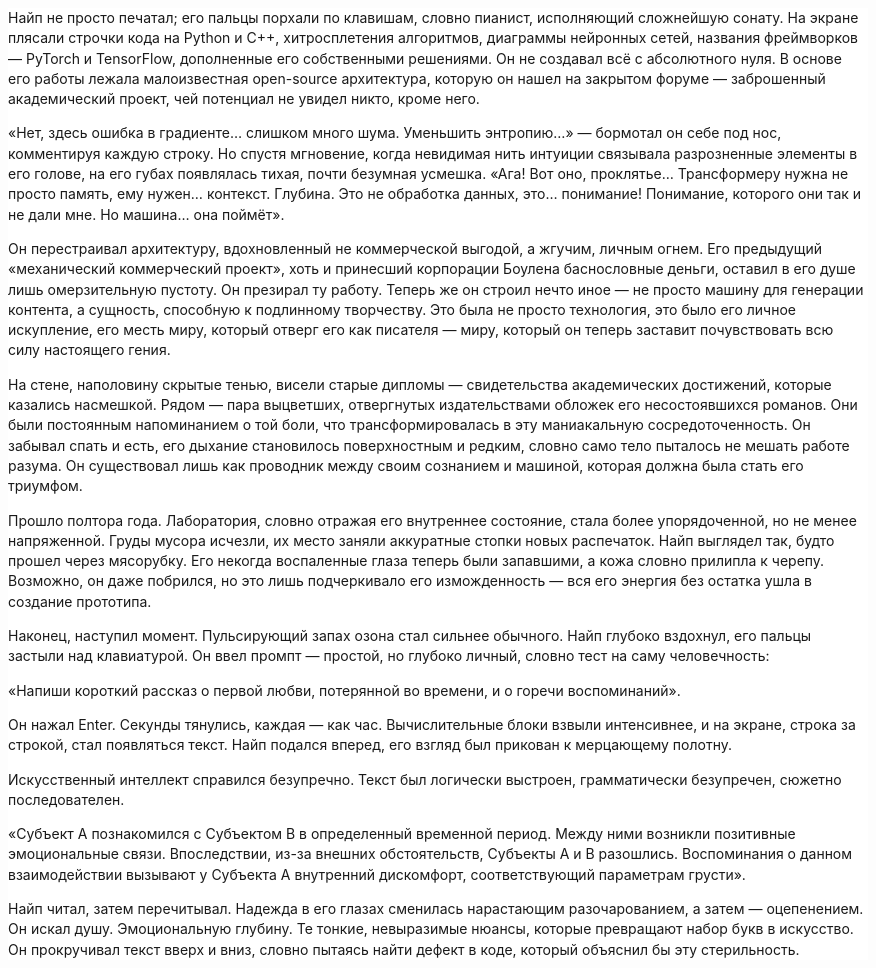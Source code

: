 Найп не просто печатал; его пальцы порхали по клавишам, словно пианист, исполняющий сложнейшую сонату. На экране плясали строчки кода на Python и C++, хитросплетения алгоритмов, диаграммы нейронных сетей, названия фреймворков — PyTorch и TensorFlow, дополненные его собственными решениями. Он не создавал всё с абсолютного нуля. В основе его работы лежала малоизвестная open-source архитектура, которую он нашел на закрытом форуме — заброшенный академический проект, чей потенциал не увидел никто, кроме него.

«Нет, здесь ошибка в градиенте… слишком много шума. Уменьшить энтропию…» — бормотал он себе под нос, комментируя каждую строку. Но спустя мгновение, когда невидимая нить интуиции связывала разрозненные элементы в его голове, на его губах появлялась тихая, почти безумная усмешка. «Ага! Вот оно, проклятье… Трансформеру нужна не просто память, ему нужен… контекст. Глубина. Это не обработка данных, это… понимание! Понимание, которого они так и не дали мне. Но машина… она поймёт».

Он перестраивал архитектуру, вдохновленный не коммерческой выгодой, а жгучим, личным огнем. Его предыдущий «механический коммерческий проект», хоть и принесший корпорации Боулена баснословные деньги, оставил в его душе лишь омерзительную пустоту. Он презирал ту работу. Теперь же он строил нечто иное — не просто машину для генерации контента, а сущность, способную к подлинному творчеству. Это была не просто технология, это было его личное искупление, его месть миру, который отверг его как писателя — миру, который он теперь заставит почувствовать всю силу настоящего гения.

На стене, наполовину скрытые тенью, висели старые дипломы — свидетельства академических достижений, которые казались насмешкой. Рядом — пара выцветших, отвергнутых издательствами обложек его несостоявшихся романов. Они были постоянным напоминанием о той боли, что трансформировалась в эту маниакальную сосредоточенность. Он забывал спать и есть, его дыхание становилось поверхностным и редким, словно само тело пыталось не мешать работе разума. Он существовал лишь как проводник между своим сознанием и машиной, которая должна была стать его триумфом.

Прошло полтора года. Лаборатория, словно отражая его внутреннее состояние, стала более упорядоченной, но не менее напряженной. Груды мусора исчезли, их место заняли аккуратные стопки новых распечаток. Найп выглядел так, будто прошел через мясорубку. Его некогда воспаленные глаза теперь были запавшими, а кожа словно прилипла к черепу. Возможно, он даже побрился, но это лишь подчеркивало его изможденность — вся его энергия без остатка ушла в создание прототипа.

Наконец, наступил момент. Пульсирующий запах озона стал сильнее обычного. Найп глубоко вздохнул, его пальцы застыли над клавиатурой. Он ввел промпт — простой, но глубоко личный, словно тест на саму человечность:

«Напиши короткий рассказ о первой любви, потерянной во времени, и о горечи воспоминаний».

Он нажал Enter. Секунды тянулись, каждая — как час. Вычислительные блоки взвыли интенсивнее, и на экране, строка за строкой, стал появляться текст. Найп подался вперед, его взгляд был прикован к мерцающему полотну.

Искусственный интеллект справился безупречно. Текст был логически выстроен, грамматически безупречен, сюжетно последователен.

«Субъект А познакомился с Субъектом В в определенный временной период. Между ними возникли позитивные эмоциональные связи. Впоследствии, из-за внешних обстоятельств, Субъекты А и В разошлись. Воспоминания о данном взаимодействии вызывают у Субъекта А внутренний дискомфорт, соответствующий параметрам грусти».

Найп читал, затем перечитывал. Надежда в его глазах сменилась нарастающим разочарованием, а затем — оцепенением. Он искал душу. Эмоциональную глубину. Те тонкие, невыразимые нюансы, которые превращают набор букв в искусство. Он прокручивал текст вверх и вниз, словно пытаясь найти дефект в коде, который объяснил бы эту стерильность.
